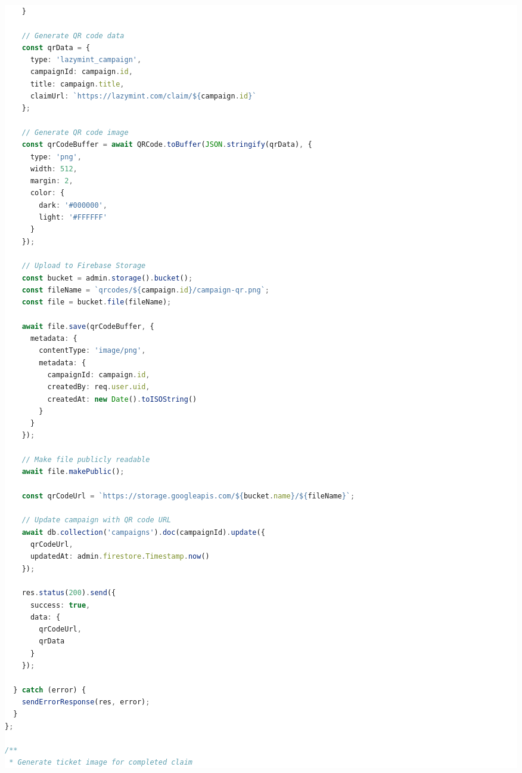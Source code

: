 ```typescript
    }

    // Generate QR code data
    const qrData = {
      type: 'lazymint_campaign',
      campaignId: campaign.id,
      title: campaign.title,
      claimUrl: `https://lazymint.com/claim/${campaign.id}`
    };

    // Generate QR code image
    const qrCodeBuffer = await QRCode.toBuffer(JSON.stringify(qrData), {
      type: 'png',
      width: 512,
      margin: 2,
      color: {
        dark: '#000000',
        light: '#FFFFFF'
      }
    });

    // Upload to Firebase Storage
    const bucket = admin.storage().bucket();
    const fileName = `qrcodes/${campaign.id}/campaign-qr.png`;
    const file = bucket.file(fileName);

    await file.save(qrCodeBuffer, {
      metadata: {
        contentType: 'image/png',
        metadata: {
          campaignId: campaign.id,
          createdBy: req.user.uid,
          createdAt: new Date().toISOString()
        }
      }
    });

    // Make file publicly readable
    await file.makePublic();

    const qrCodeUrl = `https://storage.googleapis.com/${bucket.name}/${fileName}`;

    // Update campaign with QR code URL
    await db.collection('campaigns').doc(campaignId).update({
      qrCodeUrl,
      updatedAt: admin.firestore.Timestamp.now()
    });

    res.status(200).send({
      success: true,
      data: {
        qrCodeUrl,
        qrData
      }
    });

  } catch (error) {
    sendErrorResponse(res, error);
  }
};

/**
 * Generate ticket image for completed claim
```